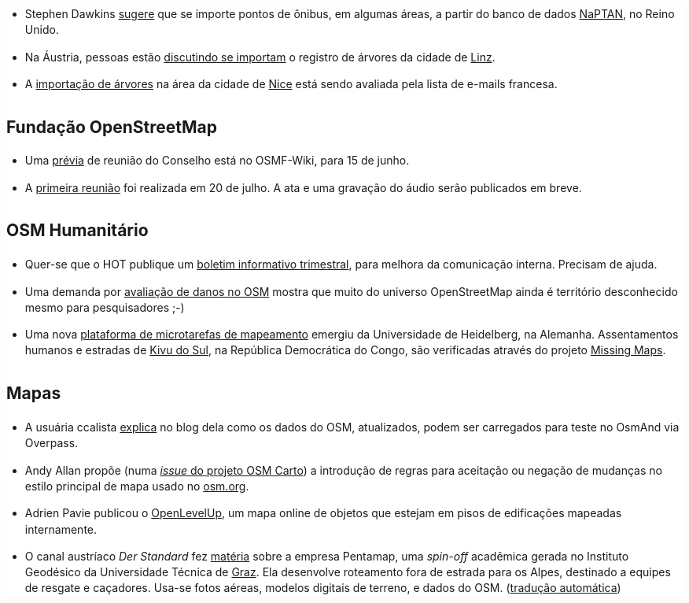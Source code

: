 * Stephen Dawkins [sugere](https://lists.openstreetmap.org/pipermail/imports/2015-July/003968.html) que se importe pontos de ônibus, em algumas áreas, a partir do banco de dados [NaPTAN](https://en.wikipedia.org/wiki/NaPTAN), no Reino Unido.

* Na Áustria, pessoas estão [discutindo se importam](https://lists.openstreetmap.org/pipermail/talk-at/2015-July/007798.html) o registro de árvores da cidade de [Linz](http://www.openstreetmap.org/node/25181326#map=16/48.3050/14.2875).

* A [importação de árvores](https://lists.openstreetmap.org/pipermail/talk-fr/2015-July/077419.html) na área da cidade de [Nice](http://www.openstreetmap.org/#map=14/43.7048/7.2657) está sendo avaliada pela lista de e-mails francesa.

## Fundação OpenStreetMap

* Uma [prévia](http://wiki.osmfoundation.org/wiki/Board/Minutes/2015-06-15) de reunião do Conselho está no OSMF-Wiki, para 15 de junho.

* A [primeira reunião](https://lists.openstreetmap.org/pipermail/osmf-talk/2015-July/003350.html) foi realizada em 20 de julho. A ata e uma gravação do áudio serão publicados em breve.

## OSM Humanitário

* Quer-se que o HOT publique um [boletim informativo trimestral](https://lists.openstreetmap.org/pipermail/hot/2015-July/009659.html), para melhora da comunicação interna. Precisam de ajuda.

* Uma demanda por [avaliação de danos no OSM](https://lists.openstreetmap.org/pipermail/hot/2015-July/009653.html) mostra que muito do universo OpenStreetMap ainda é território desconhecido mesmo para pesquisadores ;-)

* Uma nova [plataforma de microtarefas de mapeamento](http://crowdmap.geog.uni-heidelberg.de/app/missing_maps_follow_up/) emergiu da Universidade de Heidelberg, na Alemanha. Assentamentos humanos e estradas de [Kivu do Sul](http://www.openstreetmap.org/relation/193100#map=4/0.44/29.00), na República Democrática do Congo, são verificadas através do projeto [Missing Maps](http://wiki.openstreetmap.org/wiki/Missing_Maps_Project).

## Mapas

* A usuária ccalista [explica](http://www.openstreetmap.org/user/ccalista/diary/35314) no blog dela como os dados do OSM, atualizados, podem ser carregados para teste no OsmAnd via Overpass.

* Andy Allan propõe (numa [_issue_ do projeto OSM Carto](https://github.com/gravitystorm/openstreetmap-carto/issues/1630)) a introdução de regras para aceitação ou negação de mudanças no estilo principal de mapa usado no [osm.org](http://osm.org).

* Adrien Pavie publicou o [OpenLevelUp](http://github.pavie.info/openlevelup/), um mapa online de objetos que estejam em pisos de edificações mapeadas internamente.

* O canal austríaco _Der Standard_ fez [matéria](http://derstandard.at/2000018721925/Der-schnellste-Weg-durchs-Latschenlabyrinth) sobre a empresa Pentamap, uma _spin-off_ acadêmica gerada no Instituto Geodésico da Universidade Técnica de [Graz](https://pt.wikipedia.org/wiki/Graz). Ela desenvolve roteamento fora de estrada para os Alpes, destinado a equipes de resgate e caçadores. Usa-se fotos aéreas, modelos digitais de terreno, e dados do OSM. ([tradução automática](https://translate.google.de/translate?sl=de&tl=pt&js=y&prev=_t&hl=pt-BR&ie=UTF-8&u=http%3A%2F%2Fderstandard.at%2F2000018721925%2FDer-schnellste-Weg-durchs-Latschenlabyrinth&edit-text=&act=url))
